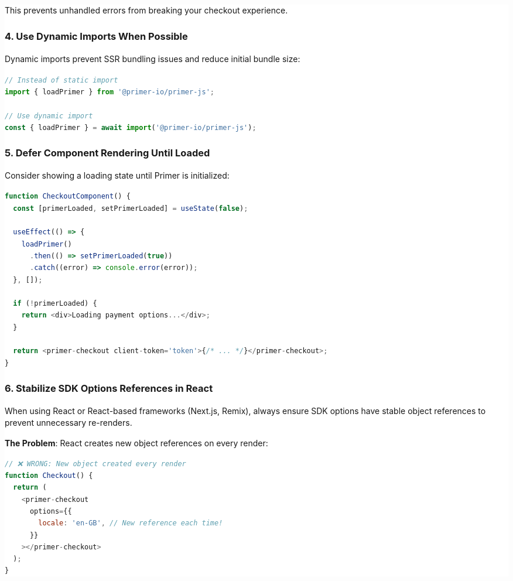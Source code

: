 This prevents unhandled errors from breaking your checkout experience.

### 4. Use Dynamic Imports When Possible

Dynamic imports prevent SSR bundling issues and reduce initial bundle size:

```javascript
// Instead of static import
import { loadPrimer } from '@primer-io/primer-js';

// Use dynamic import
const { loadPrimer } = await import('@primer-io/primer-js');
```

### 5. Defer Component Rendering Until Loaded

Consider showing a loading state until Primer is initialized:

```javascript
function CheckoutComponent() {
  const [primerLoaded, setPrimerLoaded] = useState(false);

  useEffect(() => {
    loadPrimer()
      .then(() => setPrimerLoaded(true))
      .catch((error) => console.error(error));
  }, []);

  if (!primerLoaded) {
    return <div>Loading payment options...</div>;
  }

  return <primer-checkout client-token='token'>{/* ... */}</primer-checkout>;
}
```

### 6. Stabilize SDK Options References in React

When using React or React-based frameworks (Next.js, Remix), always ensure SDK options have stable object references to prevent unnecessary re-renders.

**The Problem**: React creates new object references on every render:

```javascript
// ❌ WRONG: New object created every render
function Checkout() {
  return (
    <primer-checkout
      options={{
        locale: 'en-GB', // New reference each time!
      }}
    ></primer-checkout>
  );
}
```
